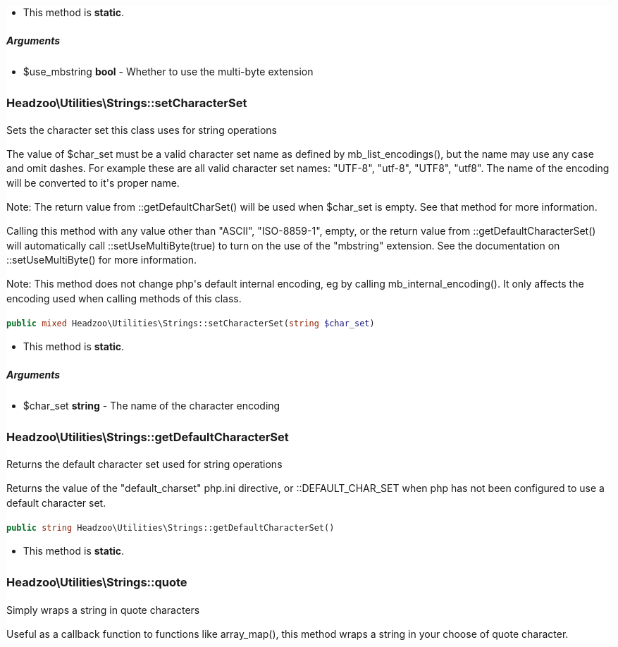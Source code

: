 * This method is **static**.

##### Arguments

* $use_mbstring **bool** - Whether to use the multi-byte extension



### Headzoo\Utilities\Strings::setCharacterSet
Sets the character set this class uses for string operations

The value of $char_set must be a valid character set name as defined by mb_list_encodings(), but the
name may use any case and omit dashes. For example these are all valid character set
names: "UTF-8", "utf-8", "UTF8", "utf8". The name of the encoding will be converted to it's proper
name.

Note: The return value from ::getDefaultCharSet() will be used when $char_set is empty. See that method
for more information.

Calling this method with any value other than "ASCII", "ISO-8859-1", empty, or the return value
from ::getDefaultCharacterSet() will automatically call ::setUseMultiByte(true) to turn on the use of
the "mbstring" extension. See the documentation on ::setUseMultiByte() for more information.

Note: This method does not change php's default internal encoding, eg by calling mb_internal_encoding().
It only affects the encoding used when calling methods of this class.
```php
public mixed Headzoo\Utilities\Strings::setCharacterSet(string $char_set)
```

* This method is **static**.

##### Arguments

* $char_set **string** - The name of the character encoding



### Headzoo\Utilities\Strings::getDefaultCharacterSet
Returns the default character set used for string operations

Returns the value of the "default_charset" php.ini directive, or ::DEFAULT_CHAR_SET when
php has not been configured to use a default character set.
```php
public string Headzoo\Utilities\Strings::getDefaultCharacterSet()
```

* This method is **static**.



### Headzoo\Utilities\Strings::quote
Simply wraps a string in quote characters

Useful as a callback function to functions like array_map(), this method wraps a string in your choose of
quote character.
